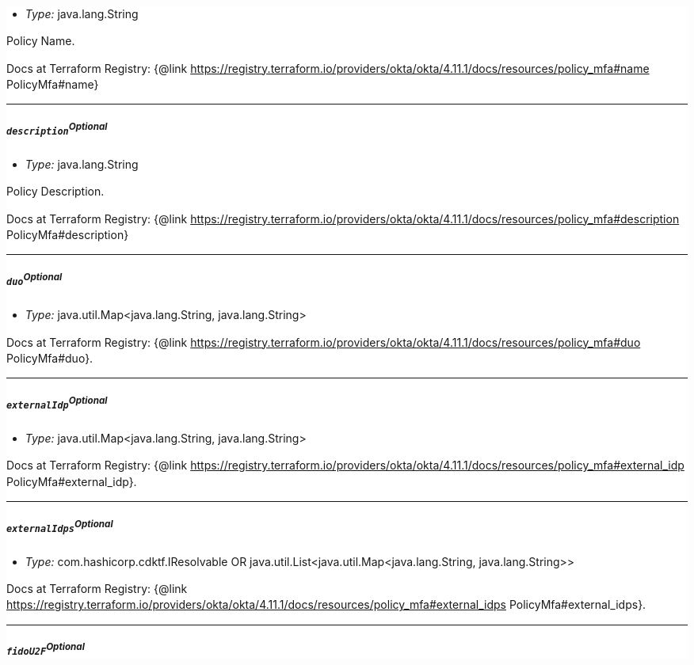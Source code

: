 - *Type:* java.lang.String

Policy Name.

Docs at Terraform Registry: {@link https://registry.terraform.io/providers/okta/okta/4.11.1/docs/resources/policy_mfa#name PolicyMfa#name}

---

##### `description`<sup>Optional</sup> <a name="description" id="@cdktf/provider-okta.policyMfa.PolicyMfa.Initializer.parameter.description"></a>

- *Type:* java.lang.String

Policy Description.

Docs at Terraform Registry: {@link https://registry.terraform.io/providers/okta/okta/4.11.1/docs/resources/policy_mfa#description PolicyMfa#description}

---

##### `duo`<sup>Optional</sup> <a name="duo" id="@cdktf/provider-okta.policyMfa.PolicyMfa.Initializer.parameter.duo"></a>

- *Type:* java.util.Map<java.lang.String, java.lang.String>

Docs at Terraform Registry: {@link https://registry.terraform.io/providers/okta/okta/4.11.1/docs/resources/policy_mfa#duo PolicyMfa#duo}.

---

##### `externalIdp`<sup>Optional</sup> <a name="externalIdp" id="@cdktf/provider-okta.policyMfa.PolicyMfa.Initializer.parameter.externalIdp"></a>

- *Type:* java.util.Map<java.lang.String, java.lang.String>

Docs at Terraform Registry: {@link https://registry.terraform.io/providers/okta/okta/4.11.1/docs/resources/policy_mfa#external_idp PolicyMfa#external_idp}.

---

##### `externalIdps`<sup>Optional</sup> <a name="externalIdps" id="@cdktf/provider-okta.policyMfa.PolicyMfa.Initializer.parameter.externalIdps"></a>

- *Type:* com.hashicorp.cdktf.IResolvable OR java.util.List<java.util.Map<java.lang.String, java.lang.String>>

Docs at Terraform Registry: {@link https://registry.terraform.io/providers/okta/okta/4.11.1/docs/resources/policy_mfa#external_idps PolicyMfa#external_idps}.

---

##### `fidoU2F`<sup>Optional</sup> <a name="fidoU2F" id="@cdktf/provider-okta.policyMfa.PolicyMfa.Initializer.parameter.fidoU2F"></a>

